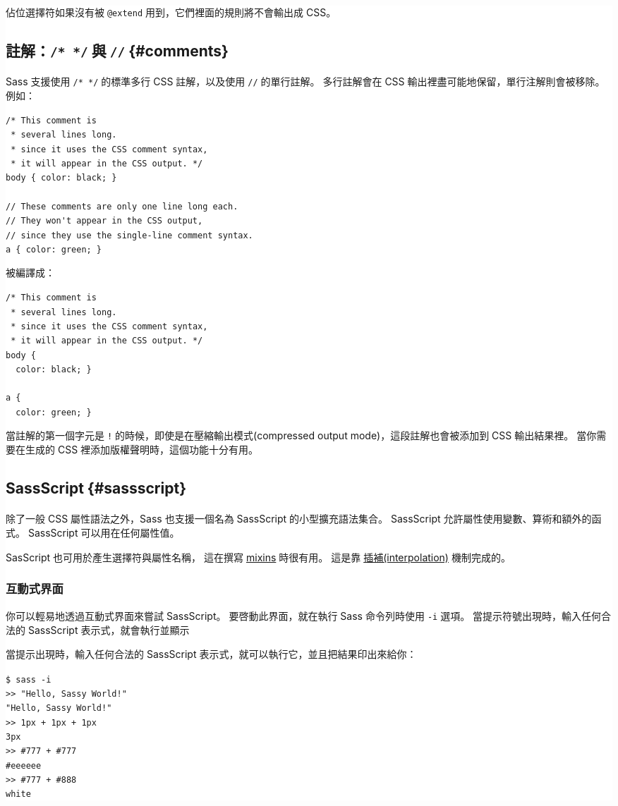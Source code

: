 佔位選擇符如果沒有被 `@extend` 用到，它們裡面的規則將不會輸出成 CSS。

## 註解：`/* */` 與 `//` {#comments}

Sass 支援使用 `/* */` 的標準多行 CSS 註解，以及使用 `//` 的單行註解。
多行註解會在 CSS 輸出裡盡可能地保留，單行注解則會被移除。
例如：

    /* This comment is
     * several lines long.
     * since it uses the CSS comment syntax,
     * it will appear in the CSS output. */
    body { color: black; }

    // These comments are only one line long each.
    // They won't appear in the CSS output,
    // since they use the single-line comment syntax.
    a { color: green; }

被編譯成：

    /* This comment is
     * several lines long.
     * since it uses the CSS comment syntax,
     * it will appear in the CSS output. */
    body {
      color: black; }

    a {
      color: green; }

當註解的第一個字元是 `!` 的時候，即使是在壓縮輸出模式(compressed output mode)，這段註解也會被添加到 CSS 輸出結果裡。
當你需要在生成的 CSS 裡添加版權聲明時，這個功能十分有用。

## SassScript {#sassscript}

除了一般 CSS 屬性語法之外，Sass 也支援一個名為 SassScript 的小型擴充語法集合。
SassScript 允許屬性使用變數、算術和額外的函式。
SassScript 可以用在任何屬性值。

SasScript 也可用於產生選擇符與屬性名稱，
這在撰寫 [mixins](#mixins) 時很有用。
這是靠 [插補(interpolation)](#interpolation_) 機制完成的。

### 互動式界面

你可以輕易地透過互動式界面來嘗試 SassScript。
要啓動此界面，就在執行 Sass 命令列時使用 `-i` 選項。
當提示符號出現時，輸入任何合法的 SassScript 表示式，就會執行並顯示

當提示出現時，輸入任何合法的 SassScript 表示式，就可以執行它，並且把結果印出來給你：

    $ sass -i
    >> "Hello, Sassy World!"
    "Hello, Sassy World!"
    >> 1px + 1px + 1px
    3px
    >> #777 + #777
    #eeeeee
    >> #777 + #888
    white
